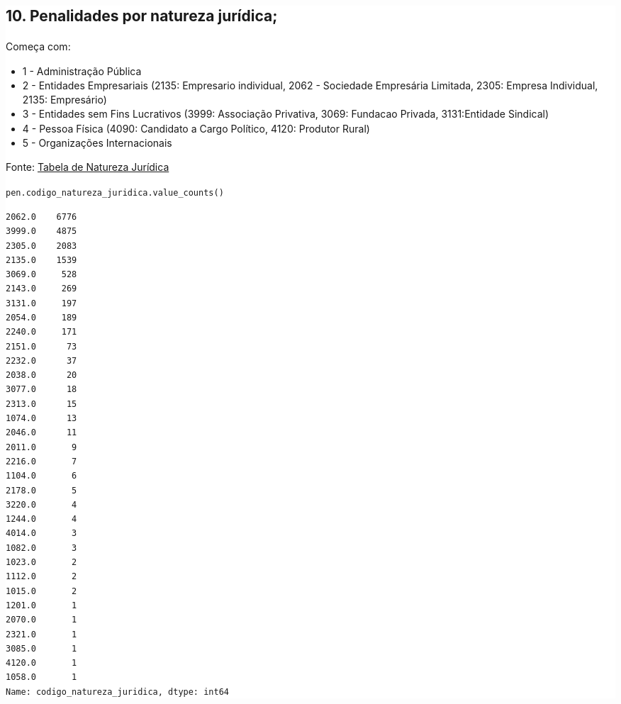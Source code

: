 
## 10. Penalidades por natureza jurídica;
Começa com:
* 1 - Administração Pública
* 2 - Entidades Empresariais (2135: Empresario individual, 2062 - Sociedade Empresária Limitada, 2305: Empresa Individual, 2135: Empresário)
* 3 - Entidades sem Fins Lucrativos (3999: Associação Privativa, 3069: Fundacao Privada, 3131:Entidade Sindical)
* 4 - Pessoa Física (4090: Candidato a Cargo Político, 4120: Produtor Rural)
* 5 - Organizações Internacionais

Fonte: [Tabela de Natureza Jurídica](https://cnae.ibge.gov.br/images/concla/documentacao/CONCLA-TNJ2018-EstruturaDetalhada.pdf)


```python
pen.codigo_natureza_juridica.value_counts()
```




    2062.0    6776
    3999.0    4875
    2305.0    2083
    2135.0    1539
    3069.0     528
    2143.0     269
    3131.0     197
    2054.0     189
    2240.0     171
    2151.0      73
    2232.0      37
    2038.0      20
    3077.0      18
    2313.0      15
    1074.0      13
    2046.0      11
    2011.0       9
    2216.0       7
    1104.0       6
    2178.0       5
    3220.0       4
    1244.0       4
    4014.0       3
    1082.0       3
    1023.0       2
    1112.0       2
    1015.0       2
    1201.0       1
    2070.0       1
    2321.0       1
    3085.0       1
    4120.0       1
    1058.0       1
    Name: codigo_natureza_juridica, dtype: int64
